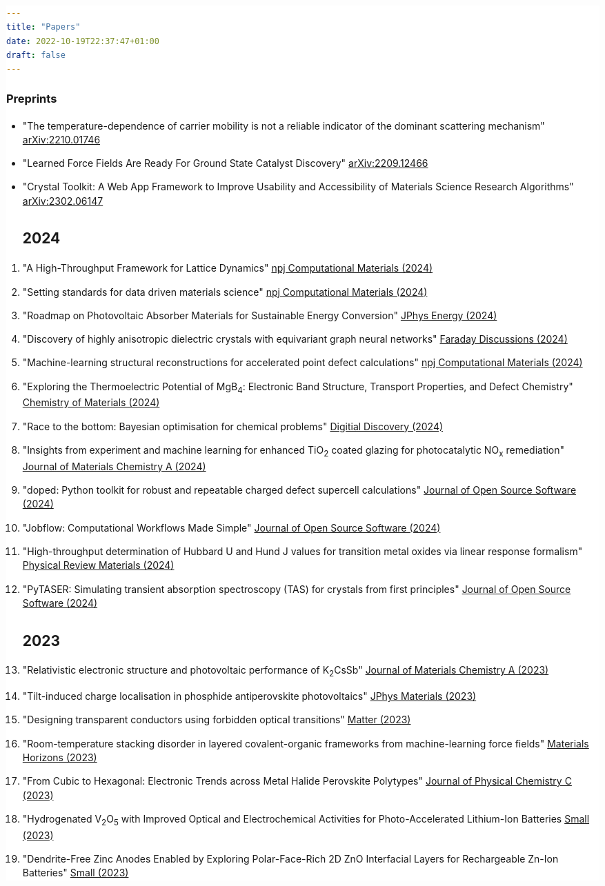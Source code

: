 ```yaml
---
title: "Papers"
date: 2022-10-19T22:37:47+01:00
draft: false
---
```


### Preprints

- "The temperature-dependence of carrier mobility is not a reliable indicator of the dominant scattering mechanism" [arXiv:2210.01746](https://arxiv.org/abs/2210.01746)
- "Learned Force Fields Are Ready For Ground State Catalyst Discovery" [arXiv:2209.12466](https://arxiv.org/abs/2209.12466)
- "Crystal Toolkit: A Web App Framework to Improve Usability and Accessibility of Materials Science Research Algorithms" [arXiv:2302.06147](https://arxiv.org/abs/2302.06147)

  ## 2024
1. "A High-Throughput Framework for Lattice Dynamics" [npj Computational Materials (2024)](https://doi.org/10.1038/s41524-024-01437-w)
1. "Setting standards for data driven materials science" [npj Computational Materials (2024)](https://doi.org/10.1038/s41524-024-01411-6)
1. "Roadmap on Photovoltaic Absorber Materials for Sustainable Energy Conversion" [JPhys Energy (2024)](https://doi.org/10.1088/2515-7655/ad7404)
1. "Discovery of highly anisotropic dielectric crystals with equivariant graph neural networks" [Faraday Discussions (2024)](https://doi.org/10.1039/D4FD00096J)
1. "Machine-learning structural reconstructions for accelerated point defect calculations" [npj Computational Materials (2024)](https://doi.org/10.1038/s41524-024-01303-9)
1. "Exploring the Thermoelectric Potential of MgB<sub>4</sub>: Electronic Band Structure, Transport Properties, and Defect Chemistry" [Chemistry of Materials (2024)](https://doi.org/10.1021/acs.chemmater.4c00584)
1. "Race to the bottom: Bayesian optimisation for chemical problems" [Digitial Discovery (2024)](https://doi.org/10.1039/D3DD00234A)
1. "Insights from experiment and machine learning for enhanced TiO<sub>2</sub> coated glazing for photocatalytic NO<sub>x</sub> remediation" [Journal of Materials Chemistry A (2024)](https://doi.org/10.1039/D4TA01319K)
1. "doped: Python toolkit for robust and repeatable charged defect supercell calculations" [Journal of Open Source Software (2024)](https://doi.org/10.21105/joss.06433)
1. "Jobflow: Computational Workflows Made Simple" [Journal of Open Source Software (2024)](https://doi.org/10.21105/joss.05995)
1. "High-throughput determination of Hubbard U and Hund J values for transition metal oxides via linear response formalism" [Physical Review Materials (2024)](https://doi.org/10.1103/PhysRevMaterials.8.014409)
1. "PyTASER: Simulating transient absorption spectroscopy (TAS) for crystals from first principles" [Journal of Open Source Software (2024)](https://doi.org/10.21105/joss.05999)

   ## 2023

1. "Relativistic electronic structure and photovoltaic performance of K<sub>2</sub>CsSb" [Journal of Materials Chemistry A (2023)](https://doi.org/10.1039/D3TA02061D)
1. "Tilt-induced charge localisation in phosphide antiperovskite photovoltaics" [JPhys Materials (2023)](https://doi.org/10.1088/2515-7639/ad0f2f)
1. "Designing transparent conductors using forbidden optical transitions" [Matter (2023)](https://doi.org/10.1016/j.matt.2023.06.043)
1. "Room-temperature stacking disorder in layered covalent-organic frameworks from machine-learning force fields" [Materials Horizons (2023)](https://doi.org/10.1039/D3MH00314K)
1. "From Cubic to Hexagonal: Electronic Trends across Metal Halide Perovskite Polytypes" [Journal of Physical Chemistry C (2023)](https://doi.org/10.1021/acs.jpcc.3c01232)
1. "Hydrogenated V<sub>2</sub>O<sub>5</sub> with Improved Optical and Electrochemical Activities for Photo-Accelerated Lithium-Ion Batteries [Small (2023)](https://doi.org/10.1002/smll.202308869)
1. "Dendrite-Free Zinc Anodes Enabled by Exploring Polar-Face-Rich 2D ZnO Interfacial Layers for Rechargeable Zn-Ion Batteries" [Small (2023)](https://doi.org/10.1002/smll.202306827)
